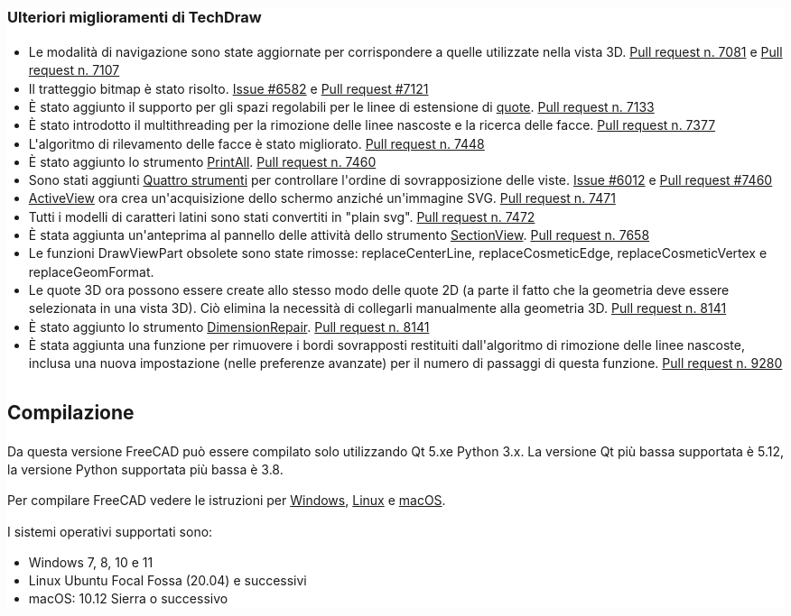 
### Ulteriori miglioramenti di TechDraw 

-   Le modalità di navigazione sono state aggiornate per corrispondere a quelle utilizzate nella vista 3D. [Pull request n. 7081](https://github.com/FreeCAD/FreeCAD/pull/7081) e [Pull request n. 7107](https://github.com/FreeCAD/FreeCAD/pull/7107)
-   Il tratteggio bitmap è stato risolto. [Issue #6582](https://github.com/FreeCAD/FreeCAD/issues/6582) e [Pull request #7121](https://github.com/FreeCAD/FreeCAD/pull/7121)
-   È stato aggiunto il supporto per gli spazi regolabili per le linee di estensione di [quote](TechDraw_Preferences/it#Quote.md). [Pull request n. 7133](https://github.com/FreeCAD/FreeCAD/pull/7133)
-   È stato introdotto il multithreading per la rimozione delle linee nascoste e la ricerca delle facce. [Pull request n. 7377](https://github.com/FreeCAD/FreeCAD/pull/7377)
-   L\'algoritmo di rilevamento delle facce è stato migliorato. [Pull request n. 7448](https://github.com/FreeCAD/FreeCAD/pull/7448)
-   È stato aggiunto lo strumento [PrintAll](TechDraw_PrintAll/it.md). [Pull request n. 7460](https://github.com/FreeCAD/FreeCAD/pull/7460)
-   Sono stati aggiunti [Quattro strumenti](TechDraw_StackGroup/it.md) per controllare l\'ordine di sovrapposizione delle viste. [Issue #6012](https://github.com/FreeCAD/FreeCAD/issues/6012) e [Pull request #7460](https://github.com/FreeCAD/FreeCAD/pull/7460)
-   [ActiveView](TechDraw_ActiveView/it.md) ora crea un\'acquisizione dello schermo anziché un\'immagine SVG. [Pull request n. 7471](https://github.com/FreeCAD/FreeCAD/pull/7471)
-   Tutti i modelli di caratteri latini sono stati convertiti in \"plain svg\". [Pull request n. 7472](https://github.com/FreeCAD/FreeCAD/pull/7472)
-   È stata aggiunta un\'anteprima al pannello delle attività dello strumento [SectionView](TechDraw_SectionView/it.md). [Pull request n. 7658](https://github.com/FreeCAD/FreeCAD/pull/7658)
-   Le funzioni DrawViewPart obsolete sono state rimosse: replaceCenterLine, replaceCosmeticEdge, replaceCosmeticVertex e replaceGeomFormat.
-   Le quote 3D ora possono essere create allo stesso modo delle quote 2D (a parte il fatto che la geometria deve essere selezionata in una vista 3D). Ciò elimina la necessità di collegarli manualmente alla geometria 3D. [Pull request n. 8141](https://github.com/FreeCAD/FreeCAD/pull/8141)
-   È stato aggiunto lo strumento [DimensionRepair](TechDraw_DimensionRepair/it.md). [Pull request n. 8141](https://github.com/FreeCAD/FreeCAD/pull/8141)
-   È stata aggiunta una funzione per rimuovere i bordi sovrapposti restituiti dall\'algoritmo di rimozione delle linee nascoste, inclusa una nuova impostazione (nelle preferenze avanzate) per il numero di passaggi di questa funzione. [Pull request n. 9280](https://github.com/FreeCAD/FreeCAD/pull/9280)



## Compilazione

Da questa versione FreeCAD può essere compilato solo utilizzando Qt 5.xe Python 3.x. La versione Qt più bassa supportata è 5.12, la versione Python supportata più bassa è 3.8.

Per compilare FreeCAD vedere le istruzioni per [Windows](Compile_on_Windows/it.md), [Linux](Compile_on_Linux/it.md) e [macOS](Compile_on_MacOS/it.md).

I sistemi operativi supportati sono:

-   Windows 7, 8, 10 e 11
-   Linux Ubuntu Focal Fossa (20.04) e successivi
-   macOS: 10.12 Sierra o successivo

